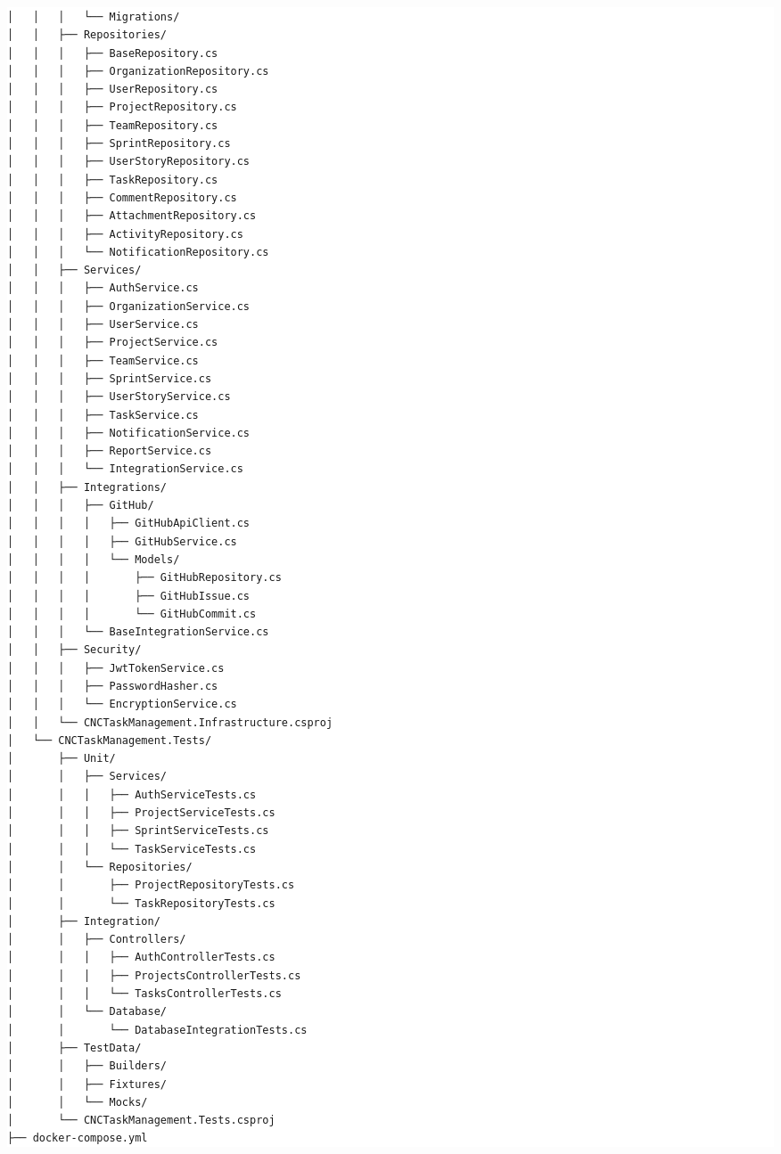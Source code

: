 ```
│   │   │   └── Migrations/
│   │   ├── Repositories/
│   │   │   ├── BaseRepository.cs
│   │   │   ├── OrganizationRepository.cs
│   │   │   ├── UserRepository.cs
│   │   │   ├── ProjectRepository.cs
│   │   │   ├── TeamRepository.cs
│   │   │   ├── SprintRepository.cs
│   │   │   ├── UserStoryRepository.cs
│   │   │   ├── TaskRepository.cs
│   │   │   ├── CommentRepository.cs
│   │   │   ├── AttachmentRepository.cs
│   │   │   ├── ActivityRepository.cs
│   │   │   └── NotificationRepository.cs
│   │   ├── Services/
│   │   │   ├── AuthService.cs
│   │   │   ├── OrganizationService.cs
│   │   │   ├── UserService.cs
│   │   │   ├── ProjectService.cs
│   │   │   ├── TeamService.cs
│   │   │   ├── SprintService.cs
│   │   │   ├── UserStoryService.cs
│   │   │   ├── TaskService.cs
│   │   │   ├── NotificationService.cs
│   │   │   ├── ReportService.cs
│   │   │   └── IntegrationService.cs
│   │   ├── Integrations/
│   │   │   ├── GitHub/
│   │   │   │   ├── GitHubApiClient.cs
│   │   │   │   ├── GitHubService.cs
│   │   │   │   └── Models/
│   │   │   │       ├── GitHubRepository.cs
│   │   │   │       ├── GitHubIssue.cs
│   │   │   │       └── GitHubCommit.cs
│   │   │   └── BaseIntegrationService.cs
│   │   ├── Security/
│   │   │   ├── JwtTokenService.cs
│   │   │   ├── PasswordHasher.cs
│   │   │   └── EncryptionService.cs
│   │   └── CNCTaskManagement.Infrastructure.csproj
│   └── CNCTaskManagement.Tests/
│       ├── Unit/
│       │   ├── Services/
│       │   │   ├── AuthServiceTests.cs
│       │   │   ├── ProjectServiceTests.cs
│       │   │   ├── SprintServiceTests.cs
│       │   │   └── TaskServiceTests.cs
│       │   └── Repositories/
│       │       ├── ProjectRepositoryTests.cs
│       │       └── TaskRepositoryTests.cs
│       ├── Integration/
│       │   ├── Controllers/
│       │   │   ├── AuthControllerTests.cs
│       │   │   ├── ProjectsControllerTests.cs
│       │   │   └── TasksControllerTests.cs
│       │   └── Database/
│       │       └── DatabaseIntegrationTests.cs
│       ├── TestData/
│       │   ├── Builders/
│       │   ├── Fixtures/
│       │   └── Mocks/
│       └── CNCTaskManagement.Tests.csproj
├── docker-compose.yml
```